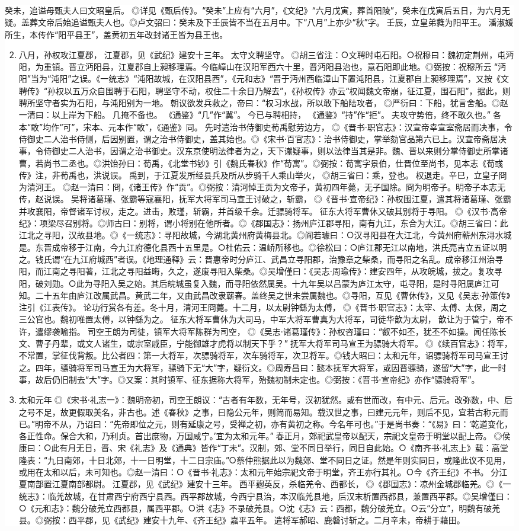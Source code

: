 </span>
癸未，追谥母甄夫人曰文昭皇后。
<span class="c1">◎详见《甄后传》。“癸未”上应有“六月”，《文纪》“六月戊寅，葬首阳陵”，癸未在戊寅后五日，为六月无疑。盖葬文帝后始追谥甄夫人也。◎卢文弨曰：癸未及下壬辰皆不当在五月中。下“八月”上亦少“秋”字。</span>
壬辰，立皇弟蕤为阳平王。
<span class="c1">潘淑媛所生，本传作“阳平县王”，盖黄初五年改封诸王皆为县王也。</span>

2. <span id="卷三·魏书三·明帝纪第三-明帝叡-2"></span>
八月，孙权攻江夏郡，
<span class="c1">江夏郡，见《武纪》建安十三年。</span>
太守文聘坚守。
<span class="c1">◎胡三省注：○文聘时屯石阳。○祝穆曰：魏初定荆州，屯沔阳，为重镇。晋立沔阳县，江夏郡自上昶移理焉。今临嶂山在汉阳军西六十里，晋沔阳县治也，意石阳即此地。◎弼按：祝穆所云 “沔阳”当为“沌阳”之误。《一统志》“沌阳故城，在汉阳县西”，《元和志》“晋于沔州西临漳山下置沌阳县，江夏郡自上昶移理焉”，又按《文聘传》“孙权以五万众自围聘于石阳，聘坚守不动，权住二十余日乃解去”，《孙权传》亦云“权闻魏文帝崩，征江夏，围石阳”，据此，则聘所坚守者实为石阳，与沌阳别为一地。</span>
朝议欲发兵救之，帝曰：“权习水战，所以敢下船陆攻者，
<span class="c1">◎严衍曰：下船，犹言舍船。◎赵一清曰：以上岸为下船。</span>
几掩不备也。
<span class="c1">《通鉴》“几”作“冀”。</span>
今已与聘相持，
<span class="c1">《通鉴》“持”作“拒”。</span>
夫攻守势倍，终不敢久也。”
<span class="c1">各本“敢”均作“可”，宋本、元本作“敢”，《通鉴》同。</span>
先时遣治书侍御史荀禹慰劳边方，
<span class="c1">◎《晋书·职官志》：汉宣帝幸宣室斋居而决事，令侍御史二人治书侍侧，后因别置，谓之治书侍御史，盖其始也。◎《宋书·百官志》：治书侍御史，掌举劾官品第六已上。汉宣帝斋居决事，令侍御史二人治书，因谓之治书御史。汉东京使明法律者为之，天下谳疑事，则以法律当其是非。魏、晋以来则分掌侍御史所掌诸曹，若尚书二丞也。◎洪饴孙曰：荀禹，《北堂书钞》引《魏氏春秋》作“荀寓”。◎弼按：荀寓字景伯，仕晋位至尚书，见本志《荀彧传》注，非荀禹也，洪说误。</span>
禹到，于江夏发所经县兵及所从步骑千人乘山举火，
<span class="c1">◎胡三省曰：乘，登也。</span>
权退走。辛巳，立皇子冏为清河王。
<span class="c1">◎赵一清曰：冏，《诸王传》作“贡”。◎弼按：清河悼王贡为文帝子，黄初四年薨，无子国除。冏为明帝子。明帝子本志无传，赵说误。</span>
吴将诸葛瑾、张霸等寇襄阳，抚军大将军司马宣王讨破之，斩霸，
<span class="c1">◎《晋书·宣帝纪》：孙权围江夏，遣其将诸葛瑾、张霸并攻襄阳，帝督诸军讨权，走之。进击，败瑾，斩霸，并首级千余。迁骠骑将军。</span>
征东大将军曹休又破其别将于寻阳。
<span class="c1">◎《汉书·高帝纪》：项梁尽召别将。◎师古曰：别将，谓小将别在他所者。◎《郡国志》：扬州庐江郡寻阳，南有九江，东合为大江。◎胡三省曰：此江北之寻阳，汉故县地。◎《一统志》：寻阳故城，今湖北黄州府黄梅县北。◎阎若璩曰：○汉寻阳县在大江北，今黄州府蕲州东浔水城是。东晋成帝移于江南，今九江府德化县西十五里是。○杜佑云：温峤所移也。◎徐松曰：○庐江郡无江以南地，洪氏亮吉立五证以明之。钱氏谓“在九江府城西”者误。《地理通释》云：晋惠帝时分庐江、武昌立寻阳郡，治豫章之柴桑，而寻阳之名乱。成帝移江州治寻阳，而江南之寻阳著，江北之寻阳益晦，久之，遂废寻阳入柴桑。◎吴增僅曰：《吴志·周瑜传》：建安四年，从攻皖城，拔之。复攻寻阳，破刘勋。○此为寻阳入吴之始。其后皖城虽复入魏，而寻阳依然属吴。十九年吴以吕蒙为庐江太守，屯寻阳，是时寻阳属庐江可知。二十五年由庐江改属武昌。黄武二年，又由武昌改隶蕲春。盖终吴之世未尝属魏也。◎寻阳，互见《曹休传》，又见《吴志·孙策传》注引《江表传》。</span>
论功行赏各有差。冬十月，清河王冏薨。十二月，以太尉钟繇为太傅，
<span class="c1">◎《晋书·职官志》：太宰、太傅、太保，周之三公官也。魏初唯置太傅，以钟繇为之。</span>
征东大将军曹休为大司马，中军大将军曹真为大将军，司徒华歆为太尉，
<span class="c1">歆让为于管宁，帝不许，遣缪袭喻指。</span>
司空王朗为司徒，镇军大将军陈群为司空，
<span class="c1">◎《吴志·诸葛瑾传》：孙权咨瑾曰：“叡不如丕，犹丕不如操。闻任陈长文、曹子丹辈，或文人诸生，或宗室戚臣，宁能御雄才虎将以制天下乎？”</span>
抚军大将军司马宣王为骠骑大将军。
<span class="c1">◎《续百官志》：将军，不常置，掌征伐背叛。比公者四：第一大将军，次骠骑将军，次车骑将军，次卫将军。◎钱大昭曰：太和元年，诏骠骑将军司马宣王讨之。四年，骠骑将军司马宣王为大将军，骠骑下无“大”字，疑衍文。◎周寿昌曰：懿本抚军大将军，或因晋骠骑，遂留“大”字，此一时事，故后仍旧制去“大”字。◎又案：其时镇军、征东据称大将军，殆魏初制未定也。◎弼按：《晋书·宣帝纪》亦作“骠骑将军”。</span>

3. <span id="卷三·魏书三·明帝纪第三-明帝叡-3"></span>
太和元年
<span class="c1">◎《宋书·礼志一》：魏明帝初，司空王朗议：“古者有年数，无年号，汉初犹然。或有世而改，有中元、后元。改弥数，中、后之号不足，故更假取美名，非古也。述《春秋》之事，曰隐公元年，则简而易知。载汉世之事，曰建元元年，则后不见，宜若古称元而已。”明帝不从，乃诏曰：“先帝即位之元，则有延康之号，受禅之初，亦有黄初之称。今名年可也。”于是尚书奏：“《易》曰：‘乾道变化，各正性命。保合大和，乃利贞。首出庶物，万国咸宁。’宜为太和元年。”</span>
春正月，郊祀武皇帝以配天，宗祀文皇帝于明堂以配上帝。
<span class="c1">◎侯康曰：○此有月无日，晋、宋《礼志》及《通典》皆作“丁未”。汉制，郊、堂不同日举行，同日自此始。○《南齐书·礼志上》载：高堂隆表：“九日南郊，十日北郊，十一日明堂，十二日宗庙。”○蔡仲熊据此以为魏郊、堂不同日之证。然是年则实同日，或隆此议不见用，或用在太和以后，未可知也。◎赵一清曰：○《晋书·礼志》：太和元年始宗祀文帝于明堂，齐王亦行其礼。○今《齐王纪》不书。</span>
分江夏南部置江夏南部都尉。
<span class="c1">江夏郡，见《武纪》建安十三年。</span>
西平麹英反，杀临羌令、西都长，
<span class="c1">◎《郡国志》：凉州金城郡临羌。◎《一统志》：临羌故城，在甘肃西宁府西宁县西。西平郡故城，今西宁县治，本汉临羌县地，后汉末析置西都县，兼置西平郡。◎吴增僅曰：○《元和志》：魏分破羌立西都县，属西平郡。○洪《志》不录破羌县。○沈《志》云：西都，魏分破羌立。○云“分立”，明魏有破羌县。◎弼按：西平郡，见《武纪》建安十九年、《齐王纪》嘉平五年。</span>
遣将军郝昭、鹿磐讨斩之。二月辛未，帝耕于藉田。